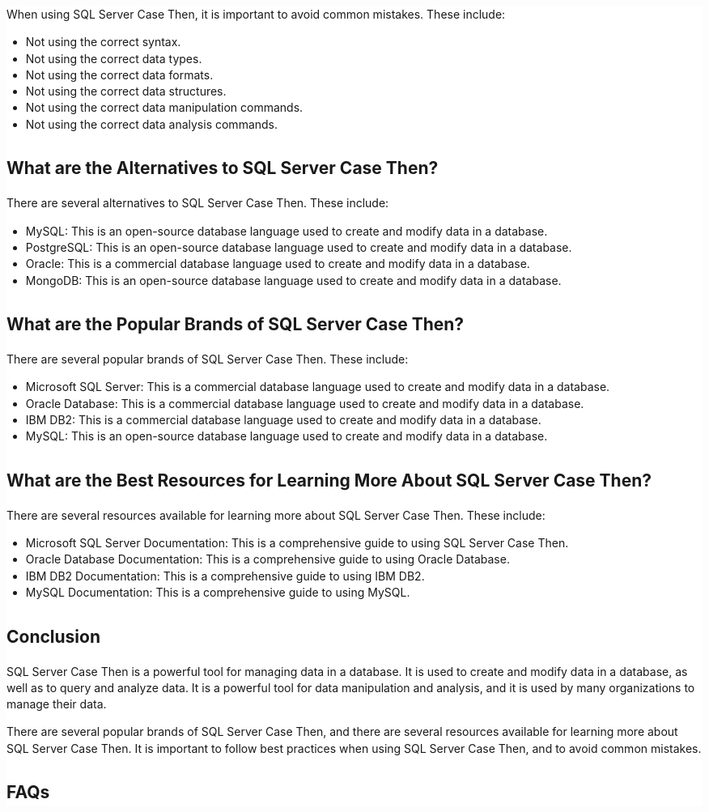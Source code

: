 When using SQL Server Case Then, it is important to avoid common mistakes. These include: 

- Not using the correct syntax. 
- Not using the correct data types. 
- Not using the correct data formats. 
- Not using the correct data structures. 
- Not using the correct data manipulation commands. 
- Not using the correct data analysis commands. 

## What are the Alternatives to SQL Server Case Then? 

There are several alternatives to SQL Server Case Then. These include: 

- MySQL: This is an open-source database language used to create and modify data in a database. 
- PostgreSQL: This is an open-source database language used to create and modify data in a database. 
- Oracle: This is a commercial database language used to create and modify data in a database. 
- MongoDB: This is an open-source database language used to create and modify data in a database. 

## What are the Popular Brands of SQL Server Case Then? 

There are several popular brands of SQL Server Case Then. These include: 

- Microsoft SQL Server: This is a commercial database language used to create and modify data in a database. 
- Oracle Database: This is a commercial database language used to create and modify data in a database. 
- IBM DB2: This is a commercial database language used to create and modify data in a database. 
- MySQL: This is an open-source database language used to create and modify data in a database. 

## What are the Best Resources for Learning More About SQL Server Case Then? 

There are several resources available for learning more about SQL Server Case Then. These include: 

- Microsoft SQL Server Documentation: This is a comprehensive guide to using SQL Server Case Then. 
- Oracle Database Documentation: This is a comprehensive guide to using Oracle Database. 
- IBM DB2 Documentation: This is a comprehensive guide to using IBM DB2. 
- MySQL Documentation: This is a comprehensive guide to using MySQL. 

## Conclusion 

SQL Server Case Then is a powerful tool for managing data in a database. It is used to create and modify data in a database, as well as to query and analyze data. It is a powerful tool for data manipulation and analysis, and it is used by many organizations to manage their data. 

There are several popular brands of SQL Server Case Then, and there are several resources available for learning more about SQL Server Case Then. It is important to follow best practices when using SQL Server Case Then, and to avoid common mistakes. 

## FAQs 
